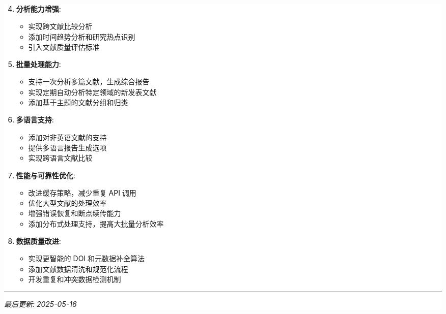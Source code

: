 4. **分析能力增强**:
   * 实现跨文献比较分析
   * 添加时间趋势分析和研究热点识别
   * 引入文献质量评估标准

5. **批量处理能力**:
   * 支持一次分析多篇文献，生成综合报告
   * 实现定期自动分析特定领域的新发表文献
   * 添加基于主题的文献分组和归类

6. **多语言支持**:
   * 添加对非英语文献的支持
   * 提供多语言报告生成选项
   * 实现跨语言文献比较

7. **性能与可靠性优化**:
   * 改进缓存策略，减少重复 API 调用
   * 优化大型文献的处理效率
   * 增强错误恢复和断点续传能力
   * 添加分布式处理支持，提高大批量分析效率

8. **数据质量改进**:
   * 实现更智能的 DOI 和元数据补全算法
   * 添加文献数据清洗和规范化流程
   * 开发重复和冲突数据检测机制

---

*最后更新: 2025-05-16*
